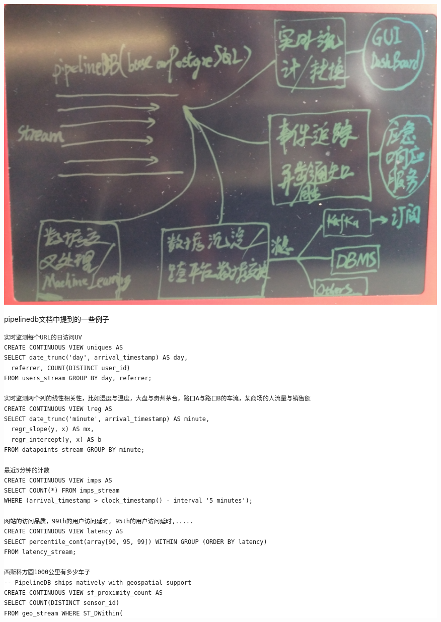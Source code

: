![pic](20161220_01_pic_004.png)    
  
pipelinedb文档中提到的一些例子   
    
```
实时监测每个URL的日访问UV
CREATE CONTINUOUS VIEW uniques AS
SELECT date_trunc('day', arrival_timestamp) AS day,
  referrer, COUNT(DISTINCT user_id)
FROM users_stream GROUP BY day, referrer;

实时监测两个列的线性相关性，比如湿度与温度，大盘与贵州茅台，路口A与路口B的车流，某商场的人流量与销售额
CREATE CONTINUOUS VIEW lreg AS
SELECT date_trunc('minute', arrival_timestamp) AS minute,
  regr_slope(y, x) AS mx,
  regr_intercept(y, x) AS b
FROM datapoints_stream GROUP BY minute;

最近5分钟的计数
CREATE CONTINUOUS VIEW imps AS
SELECT COUNT(*) FROM imps_stream
WHERE (arrival_timestamp > clock_timestamp() - interval '5 minutes');

网站的访问品质，99th的用户访问延时, 95th的用户访问延时,.....
CREATE CONTINUOUS VIEW latency AS
SELECT percentile_cont(array[90, 95, 99]) WITHIN GROUP (ORDER BY latency)
FROM latency_stream;

西斯科方圆1000公里有多少车子
-- PipelineDB ships natively with geospatial support
CREATE CONTINUOUS VIEW sf_proximity_count AS
SELECT COUNT(DISTINCT sensor_id)
FROM geo_stream WHERE ST_DWithin(

```